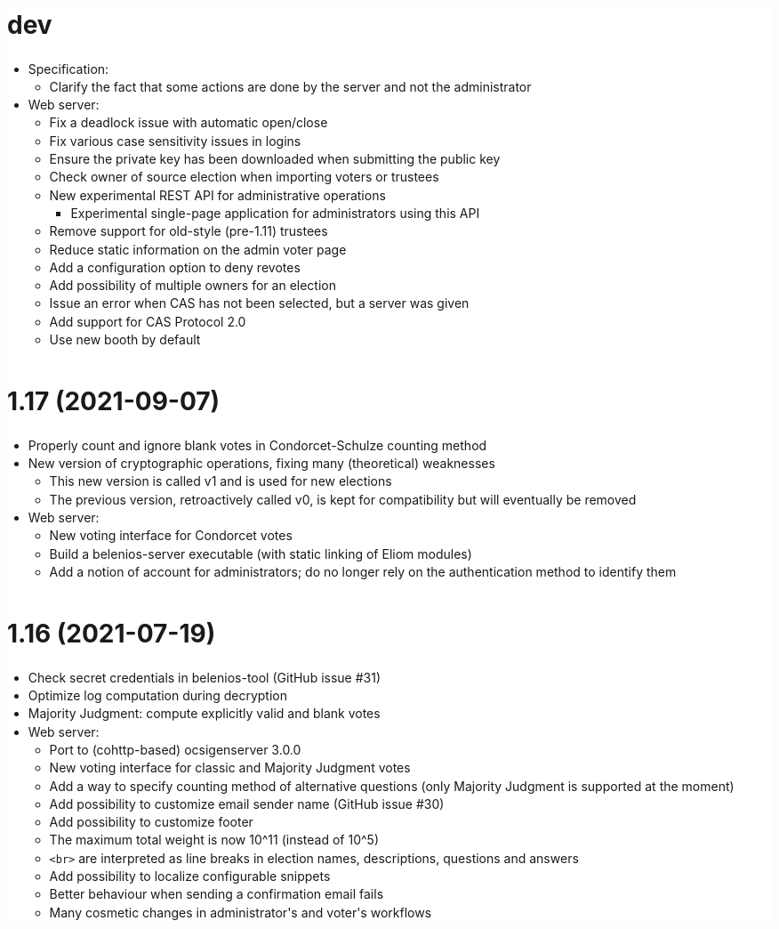 dev
===

 * Specification:
   + Clarify the fact that some actions are done by the server and not
     the administrator
 * Web server:
   + Fix a deadlock issue with automatic open/close
   + Fix various case sensitivity issues in logins
   + Ensure the private key has been downloaded when submitting the
     public key
   + Check owner of source election when importing voters or trustees
   + New experimental REST API for administrative operations
     - Experimental single-page application for administrators using
       this API
   + Remove support for old-style (pre-1.11) trustees
   + Reduce static information on the admin voter page
   + Add a configuration option to deny revotes
   + Add possibility of multiple owners for an election
   + Issue an error when CAS has not been selected, but a server was
     given
   + Add support for CAS Protocol 2.0
   + Use new booth by default

1.17 (2021-09-07)
=================

 * Properly count and ignore blank votes in Condorcet-Schulze counting
   method
 * New version of cryptographic operations, fixing many (theoretical)
   weaknesses
   + This new version is called v1 and is used for new elections
   + The previous version, retroactively called v0, is kept for
     compatibility but will eventually be removed
 * Web server:
   + New voting interface for Condorcet votes
   + Build a belenios-server executable (with static linking of Eliom
     modules)
   + Add a notion of account for administrators; do no longer rely on
     the authentication method to identify them

1.16 (2021-07-19)
=================

 * Check secret credentials in belenios-tool (GitHub issue #31)
 * Optimize log computation during decryption
 * Majority Judgment: compute explicitly valid and blank votes
 * Web server:
   + Port to (cohttp-based) ocsigenserver 3.0.0
   + New voting interface for classic and Majority Judgment votes
   + Add a way to specify counting method of alternative questions
     (only Majority Judgment is supported at the moment)
   + Add possibility to customize email sender name (GitHub issue #30)
   + Add possibility to customize footer
   + The maximum total weight is now 10^11 (instead of 10^5)
   + `<br>` are interpreted as line breaks in election names,
     descriptions, questions and answers
   + Add possibility to localize configurable snippets
   + Better behaviour when sending a confirmation email fails
   + Many cosmetic changes in administrator's and voter's workflows
